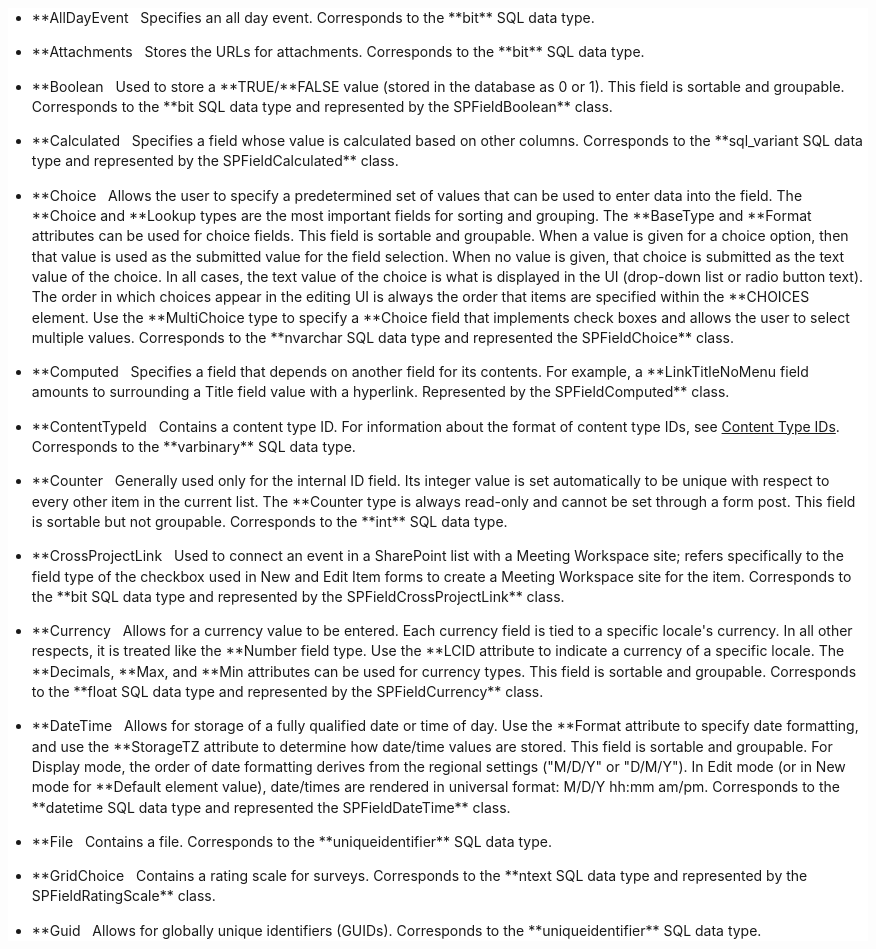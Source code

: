 <ul>
<li><p>**AllDayEvent</span>   Specifies an all day event. Corresponds to the **bit** SQL data type.</p></li>
<li><p>**Attachments</span>   Stores the URLs for attachments. Corresponds to the **bit** SQL data type.</p></li>
<li><p>**Boolean</span>   Used to store a **TRUE</span>/**FALSE</span> value (stored in the database as 0 or 1). This field is sortable and groupable. Corresponds to the **bit</span> SQL data type and represented by the <span sdata="cer" target="T:Microsoft.SharePoint.SPFieldBoolean"><span class="nolink">SPFieldBoolean</span>** class.</p></li>
<li><p>**Calculated</span>   Specifies a field whose value is calculated based on other columns. Corresponds to the **sql_variant</span> SQL data type and represented by the <span sdata="cer" target="T:Microsoft.SharePoint.SPFieldCalculated"><span class="nolink">SPFieldCalculated</span>** class.</p></li>
<li><p>**Choice</span>   Allows the user to specify a predetermined set of values that can be used to enter data into the field. The **Choice</span> and **Lookup</span> types are the most important fields for sorting and grouping. The **BaseType</span> and **Format</span> attributes can be used for choice fields. This field is sortable and groupable. When a value is given for a choice option, then that value is used as the submitted value for the field selection. When no value is given, that choice is submitted as the text value of the choice. In all cases, the text value of the choice is what is displayed in the UI (drop-down list or radio button text). The order in which choices appear in the editing UI is always the order that items are specified within the **CHOICES</span> element. Use the **MultiChoice</span> type to specify a **Choice</span> field that implements check boxes and allows the user to select multiple values. Corresponds to the **nvarchar</span> SQL data type and represented the <span sdata="cer" target="T:Microsoft.SharePoint.SPFieldChoice"><span class="nolink">SPFieldChoice</span>** class.</p></li>
<li><p>**Computed</span>   Specifies a field that depends on another field for its contents. For example, a **LinkTitleNoMenu</span> field amounts to surrounding a Title field value with a hyperlink. Represented by the <span sdata="cer" target="T:Microsoft.SharePoint.SPFieldComputed"><span class="nolink">SPFieldComputed</span>** class.</p></li>
<li><p>**ContentTypeId</span>   Contains a content type ID. For information about the format of content type IDs, see <a href="http://msdn.microsoft.com/library/81fa8d81-c4f5-4750-8f70-811620fdffcf(Office.15).aspx">Content Type IDs</a>. Corresponds to the **varbinary** SQL data type.</p></li>
<li><p>**Counter</span>   Generally used only for the internal ID field. Its integer value is set automatically to be unique with respect to every other item in the current list. The **Counter</span> type is always read-only and cannot be set through a form post. This field is sortable but not groupable. Corresponds to the **int** SQL data type.</p></li>
<li><p>**CrossProjectLink</span>   Used to connect an event in a SharePoint list with a Meeting Workspace site; refers specifically to the field type of the checkbox used in New and Edit Item forms to create a Meeting Workspace site for the item. Corresponds to the **bit</span> SQL data type and represented by the <span sdata="cer" target="T:Microsoft.SharePoint.SPFieldCrossProjectLink"><span class="nolink">SPFieldCrossProjectLink</span>** class.</p></li>
<li><p>**Currency</span>   Allows for a currency value to be entered. Each currency field is tied to a specific locale's currency. In all other respects, it is treated like the **Number</span> field type. Use the **LCID</span> attribute to indicate a currency of a specific locale. The **Decimals</span>, **Max</span>, and **Min</span> attributes can be used for currency types. This field is sortable and groupable. Corresponds to the **float</span> SQL data type and represented by the <span sdata="cer" target="T:Microsoft.SharePoint.SPFieldCurrency"><span class="nolink">SPFieldCurrency</span>** class.</p></li>
<li><p>**DateTime</span>   Allows for storage of a fully qualified date or time of day. Use the **Format</span> attribute to specify date formatting, and use the **StorageTZ</span> attribute to determine how date/time values are stored. This field is sortable and groupable. For Display mode, the order of date formatting derives from the regional settings ("M/D/Y" or "D/M/Y"). In Edit mode (or in New mode for **Default</span> element value), date/times are rendered in universal format: M/D/Y hh:mm am/pm. Corresponds to the **datetime</span> SQL data type and represented the <span sdata="cer" target="T:Microsoft.SharePoint.SPFieldDateTime"><span class="nolink">SPFieldDateTime</span>** class.</p></li>
<li><p>**File</span>   Contains a file. Corresponds to the **uniqueidentifier** SQL data type.</p></li>
<li><p>**GridChoice</span>   Contains a rating scale for surveys. Corresponds to the **ntext</span> SQL data type and represented by the <span sdata="cer" target="T:Microsoft.SharePoint.SPFieldRatingScale"><span class="nolink">SPFieldRatingScale</span>** class.</p></li>
<li><p>**Guid</span>   Allows for globally unique identifiers (GUIDs). Corresponds to the **uniqueidentifier** SQL data type.</p></li>